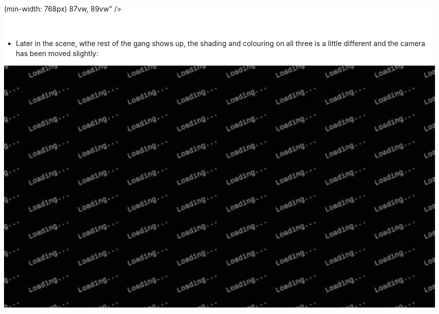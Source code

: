  (min-width: 768px) 87vw,
 89vw" />
</div>

<br>

- Later in the scene, wthe rest of the gang shows up, the shading and colouring on all three is a little different and the camera has been moved slightly:

<div id="container1" class="twentytwenty-container">
 <img width="100%" height="100%" class="lazyload" src="./../images/loading.jpg"
 data-src="./../images/VA35/tv-05135-1090px.jpg"
 data-srcset="./../images/VA35/tv-05135-512px.jpg 512w,
 ./../images/VA35/tv-05135-768px.jpg 768w,
 ./../images/VA35/tv-05135-1090px.jpg 1090w"
 sizes="(min-width: 1218px) 1090px,
 (min-width: 768px) 87vw,
 89vw" />